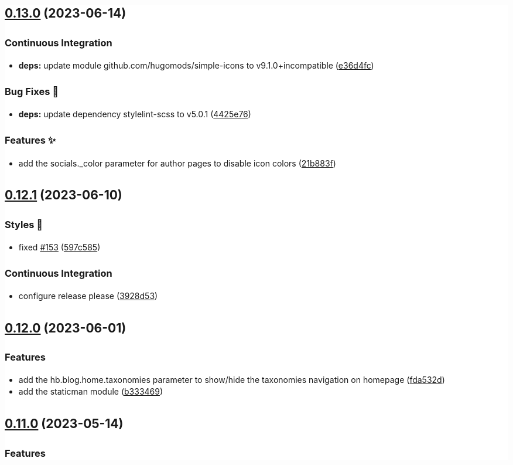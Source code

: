 ## [0.13.0](https://github.com/hbstack/blog/compare/v0.12.1...v0.13.0) (2023-06-14)


### Continuous Integration

* **deps:** update module github.com/hugomods/simple-icons to v9.1.0+incompatible ([e36d4fc](https://github.com/hbstack/blog/commit/e36d4fcd2c3bc0ca6d48ef843fcfe04f4ed0ce22))


### Bug Fixes 🐞

* **deps:** update dependency stylelint-scss to v5.0.1 ([4425e76](https://github.com/hbstack/blog/commit/4425e763a39a10f6138c149b5d95ca5b5571dddf))


### Features ✨

* add the socials._color parameter for author pages to disable icon colors ([21b883f](https://github.com/hbstack/blog/commit/21b883fde99720de9ecf746f9b64434748656016))

## [0.12.1](https://github.com/hbstack/blog/compare/v0.12.0...v0.12.1) (2023-06-10)


### Styles 🎨

* fixed [#153](https://github.com/hbstack/blog/issues/153) ([597c585](https://github.com/hbstack/blog/commit/597c585239493f3b9045f88ad5ac214cfdb6ba18))


### Continuous Integration

* configure release please ([3928d53](https://github.com/hbstack/blog/commit/3928d5377086a7c5ad729128d4d08e106c275396))

## [0.12.0](https://github.com/hbstack/blog/compare/v0.11.0...v0.12.0) (2023-06-01)


### Features

* add the hb.blog.home.taxonomies parameter to show/hide the taxonomies navigation on homepage ([fda532d](https://github.com/hbstack/blog/commit/fda532d2e88e4ea708b3e506e12845d94935caa9))
* add the staticman module ([b333469](https://github.com/hbstack/blog/commit/b33346962366998cf95151218f0445c89f1381e4))

## [0.11.0](https://github.com/hbstack/blog/compare/v0.10.1...v0.11.0) (2023-05-14)


### Features
